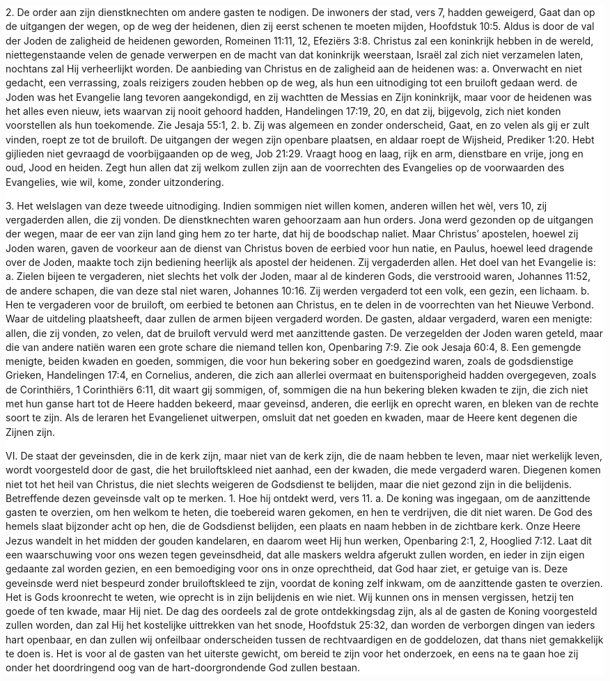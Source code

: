 2\. De order aan zijn dienstknechten om andere gasten te nodigen. De inwoners der stad, vers 7, hadden geweigerd, Gaat dan op de uitgangen der wegen, op de weg der heidenen, dien zij eerst schenen te moeten mijden, Hoofdstuk 10:5. Aldus is door de val der Joden de zaligheid de heidenen geworden, Romeinen 11:11, 12, Efeziërs 3:8. Christus zal een koninkrijk hebben in de wereld, niettegenstaande velen de genade verwerpen en de macht van dat koninkrijk weerstaan, Israël zal zich niet verzamelen laten, nochtans zal Hij verheerlijkt worden. 
De aanbieding van Christus en de zaligheid aan de heidenen was: 
a. Onverwacht en niet gedacht, een verrassing, zoals reizigers zouden hebben op de weg, als hun een uitnodiging tot een bruiloft gedaan werd. de Joden was het Evangelie lang tevoren aangekondigd, en zij wachtten de Messias en Zijn koninkrijk, maar voor de heidenen was het alles even nieuw, iets waarvan zij nooit gehoord hadden, Handelingen 17:19, 20, en dat zij, bijgevolg, zich niet konden voorstellen als hun toekomende. Zie Jesaja 55:1, 2. 
b. Zij was algemeen en zonder onderscheid, Gaat, en zo velen als gij er zult vinden, roept ze tot de bruiloft. De uitgangen der wegen zijn openbare plaatsen, en aldaar roept de Wijsheid, Prediker 1:20. Hebt gijlieden niet gevraagd de voorbijgaanden op de weg, Job 21:29. Vraagt hoog en laag, rijk en arm, dienstbare en vrije, jong en oud, Jood en heiden. Zegt hun allen dat zij welkom zullen zijn aan de voorrechten des Evangelies op de voorwaarden des Evangelies, wie wil, kome, zonder uitzondering. 

3\. Het welslagen van deze tweede uitnodiging. Indien sommigen niet willen komen, anderen willen het wèl, vers 10, zij vergaderden allen, die zij vonden. De dienstknechten waren gehoorzaam aan hun orders. Jona werd gezonden op de uitgangen der wegen, maar de eer van zijn land ging hem zo ter harte, dat hij de boodschap naliet. Maar Christus’ apostelen, hoewel zij Joden waren, gaven de voorkeur aan de dienst van Christus boven de eerbied voor hun natie, en Paulus, hoewel leed dragende over de Joden, maakte toch zijn bediening heerlijk als apostel der heidenen. Zij vergaderden allen. 
Het doel van het Evangelie is: 
a. Zielen bijeen te vergaderen, niet slechts het volk der Joden, maar al de kinderen Gods, die verstrooid waren, Johannes 11:52, de andere schapen, die van deze stal niet waren, Johannes 10:16. Zij werden vergaderd tot een volk, een gezin, een lichaam. 
b. Hen te vergaderen voor de bruiloft, om eerbied te betonen aan Christus, en te delen in de voorrechten van het Nieuwe Verbond. Waar de uitdeling plaatsheeft, daar zullen de armen bijeen vergaderd worden. De gasten, aldaar vergaderd, waren een menigte: allen, die zij vonden, zo velen, dat de bruiloft vervuld werd met aanzittende gasten. De verzegelden der Joden waren geteld, maar die van andere natiën waren een grote schare die niemand tellen kon, Openbaring 7:9. Zie ook Jesaja 60:4, 8. 
Een gemengde menigte, beiden kwaden en goeden, sommigen, die voor hun bekering sober en goedgezind waren, zoals de godsdienstige Grieken, Handelingen 17:4, en Cornelius, anderen, die zich aan allerlei overmaat en buitensporigheid hadden overgegeven, zoals de Corinthiërs, 1 Corinthiërs 6:11, dit waart gij sommigen, of, sommigen die na hun bekering bleken kwaden te zijn, die zich niet met hun ganse hart tot de Heere hadden bekeerd, maar geveinsd, anderen, die eerlijk en oprecht waren, en bleken van de rechte soort te zijn. Als de leraren het Evangelienet uitwerpen, omsluit dat net goeden en kwaden, maar de Heere kent degenen die Zijnen zijn. 

VI. De staat der geveinsden, die in de kerk zijn, maar niet van de kerk zijn, die de naam hebben te leven, maar niet werkelijk leven, wordt voorgesteld door de gast, die het bruiloftskleed niet aanhad, een der kwaden, die mede vergaderd waren. Diegenen komen niet tot het heil van Christus, die niet slechts weigeren de Godsdienst te belijden, maar die niet gezond zijn in die belijdenis. 
Betreffende dezen geveinsde valt op te merken. 
1\. Hoe hij ontdekt werd, vers 11. 
a. De koning was ingegaan, om de aanzittende gasten te overzien, om hen welkom te heten, die toebereid waren gekomen, en hen te verdrijven, die dit niet waren. De God des hemels slaat bijzonder acht op hen, die de Godsdienst belijden, een plaats en naam hebben in de zichtbare kerk. Onze Heere Jezus wandelt in het midden der gouden kandelaren, en daarom weet Hij hun werken, Openbaring 2:1, 2, Hooglied 7:12. Laat dit een waarschuwing voor ons wezen tegen geveinsdheid, dat alle maskers weldra afgerukt zullen worden, en ieder in zijn eigen gedaante zal worden gezien, en een bemoediging voor ons in onze oprechtheid, dat God haar ziet, er getuige van is. Deze geveinsde werd niet bespeurd zonder bruiloftskleed te zijn, voordat de koning zelf inkwam, om de aanzittende gasten te overzien. Het is Gods kroonrecht te weten, wie oprecht is in zijn belijdenis en wie niet. Wij kunnen ons in mensen vergissen, hetzij ten goede of ten kwade, maar Hij niet. De dag des oordeels zal de grote ontdekkingsdag zijn, als al de gasten de Koning voorgesteld zullen worden, dan zal Hij het kostelijke uittrekken van het snode, Hoofdstuk 25:32, dan worden de verborgen dingen van ieders hart openbaar, en dan zullen wij onfeilbaar onderscheiden tussen de rechtvaardigen en de goddelozen, dat thans niet gemakkelijk te doen is. Het is voor al de gasten van het uiterste gewicht, om bereid te zijn voor het onderzoek, en eens na te gaan hoe zij onder het doordringend oog van de hart-doorgrondende God zullen bestaan. 

